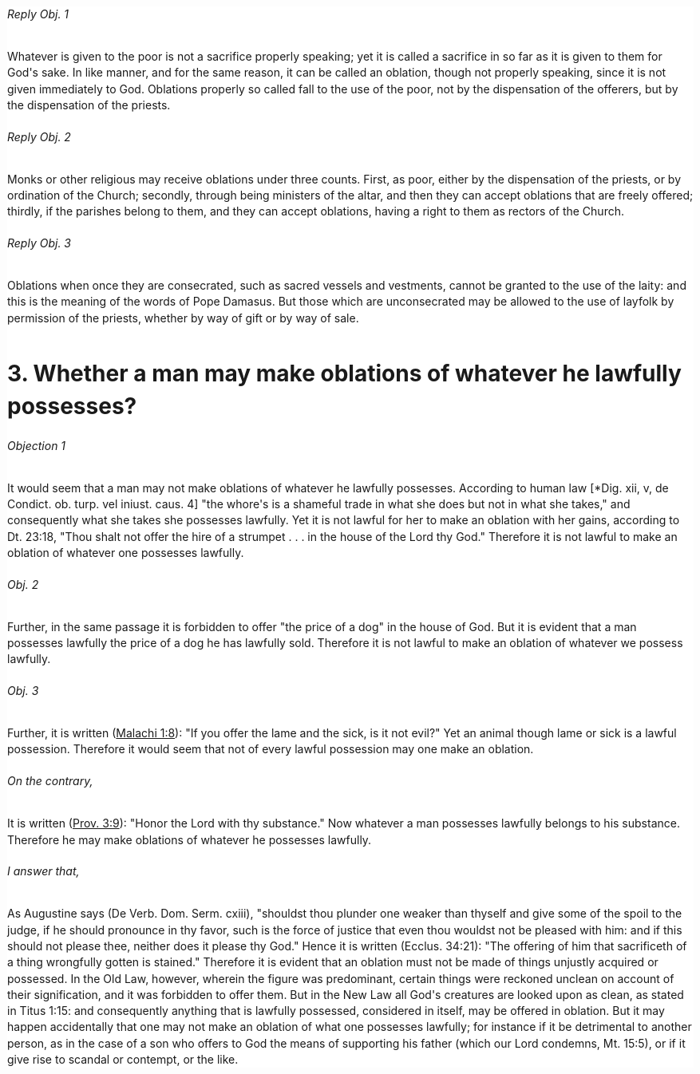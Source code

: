 ###### Reply Obj. 1
Whatever is given to the poor is not a sacrifice properly speaking; yet it is called a sacrifice in so far as it is given to them for God's sake. In like manner, and for the same reason, it can be called an oblation, though not properly speaking, since it is not given immediately to God. Oblations properly so called fall to the use of the poor, not by the dispensation of the offerers, but by the dispensation of the priests.  

###### Reply Obj. 2
Monks or other religious may receive oblations under three counts. First, as poor, either by the dispensation of the priests, or by ordination of the Church; secondly, through being ministers of the altar, and then they can accept oblations that are freely offered; thirdly, if the parishes belong to them, and they can accept oblations, having a right to them as rectors of the Church.  

###### Reply Obj. 3
Oblations when once they are consecrated, such as sacred vessels and vestments, cannot be granted to the use of the laity: and this is the meaning of the words of Pope Damasus. But those which are unconsecrated may be allowed to the use of layfolk by permission of the priests, whether by way of gift or by way of sale.  




# 3. Whether a man may make oblations of whatever he lawfully possesses? 

###### Objection 1
It would seem that a man may not make oblations of whatever he lawfully possesses. According to human law \[\*Dig. xii, v, de Condict. ob. turp. vel iniust. caus. 4\] "the whore's is a shameful trade in what she does but not in what she takes," and consequently what she takes she possesses lawfully. Yet it is not lawful for her to make an oblation with her gains, according to Dt. 23:18, "Thou shalt not offer the hire of a strumpet . . . in the house of the Lord thy God." Therefore it is not lawful to make an oblation of whatever one possesses lawfully.  

###### Obj. 2
Further, in the same passage it is forbidden to offer "the price of a dog" in the house of God. But it is evident that a man possesses lawfully the price of a dog he has lawfully sold. Therefore it is not lawful to make an oblation of whatever we possess lawfully.  

###### Obj. 3
Further, it is written ([Malachi 1:8](http://bible.gospelcom.net/bible?Malachi+1:8)): "If you offer the lame and the sick, is it not evil?" Yet an animal though lame or sick is a lawful possession. Therefore it would seem that not of every lawful possession may one make an oblation.

###### On the contrary,
It is written ([Prov. 3:9](http://bible.gospelcom.net/bible?Prov++3:9)): "Honor the Lord with thy substance." Now whatever a man possesses lawfully belongs to his substance. Therefore he may make oblations of whatever he possesses lawfully.  

###### I answer that,
As Augustine says (De Verb. Dom. Serm. cxiii), "shouldst thou plunder one weaker than thyself and give some of the spoil to the judge, if he should pronounce in thy favor, such is the force of justice that even thou wouldst not be pleased with him: and if this should not please thee, neither does it please thy God." Hence it is written (Ecclus. 34:21): "The offering of him that sacrificeth of a thing wrongfully gotten is stained." Therefore it is evident that an oblation must not be made of things unjustly acquired or possessed. In the Old Law, however, wherein the figure was predominant, certain things were reckoned unclean on account of their signification, and it was forbidden to offer them. But in the New Law all God's creatures are looked upon as clean, as stated in Titus 1:15: and consequently anything that is lawfully possessed, considered in itself, may be offered in oblation. But it may happen accidentally that one may not make an oblation of what one possesses lawfully; for instance if it be detrimental to another person, as in the case of a son who offers to God the means of supporting his father (which our Lord condemns, Mt. 15:5), or if it give rise to scandal or contempt, or the like.  
